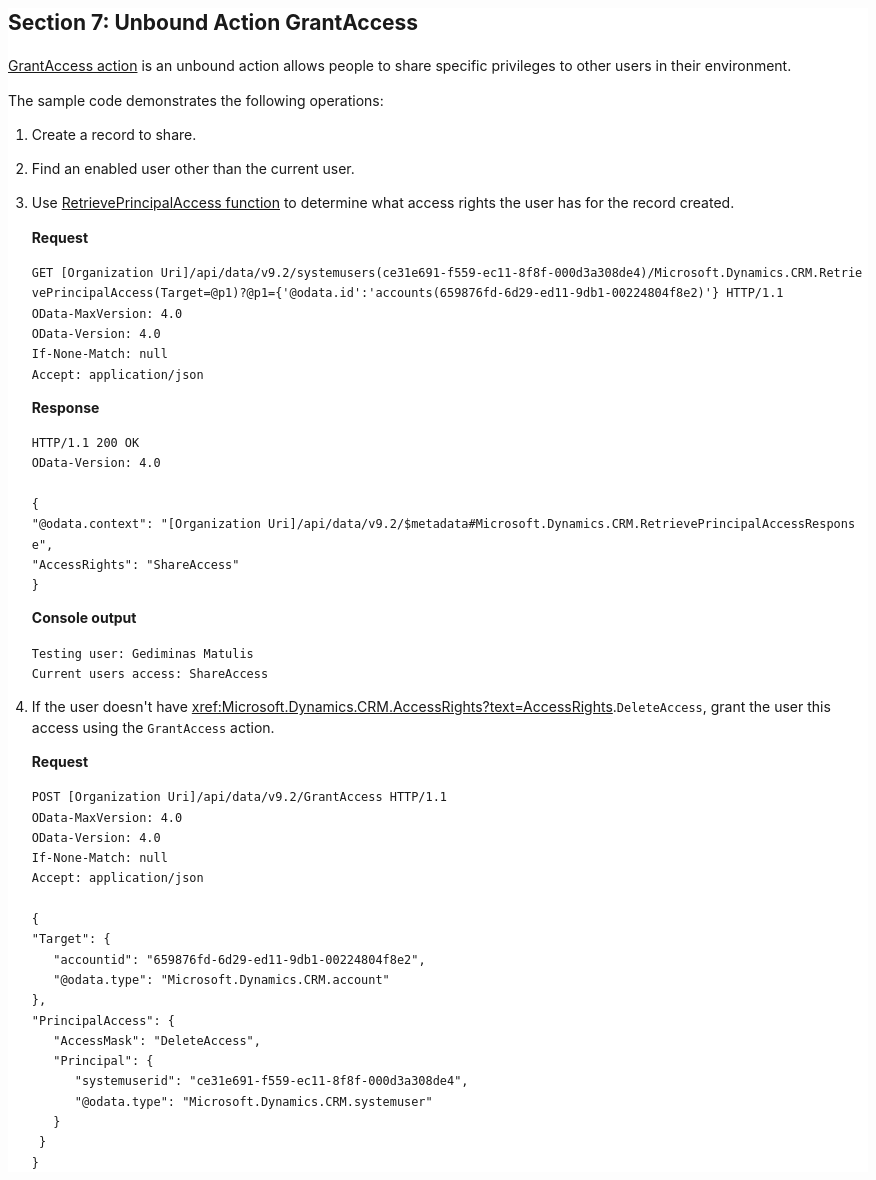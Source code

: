 ## Section 7: Unbound Action GrantAccess

[GrantAccess action](xref:Microsoft.Dynamics.CRM.GrantAccess) is an unbound action allows people to share specific privileges to other users in their environment.

The sample code demonstrates the following operations:

1. Create a record to share.
1. Find an enabled user other than the current user.
1. Use [RetrievePrincipalAccess function](xref:Microsoft.Dynamics.CRM.RetrievePrincipalAccess) to determine what access rights the user has for the record created.

   **Request**

   ```http
   GET [Organization Uri]/api/data/v9.2/systemusers(ce31e691-f559-ec11-8f8f-000d3a308de4)/Microsoft.Dynamics.CRM.RetrievePrincipalAccess(Target=@p1)?@p1={'@odata.id':'accounts(659876fd-6d29-ed11-9db1-00224804f8e2)'} HTTP/1.1
   OData-MaxVersion: 4.0
   OData-Version: 4.0
   If-None-Match: null
   Accept: application/json
   ```

   **Response**

   ```http
   HTTP/1.1 200 OK
   OData-Version: 4.0

   {
   "@odata.context": "[Organization Uri]/api/data/v9.2/$metadata#Microsoft.Dynamics.CRM.RetrievePrincipalAccessResponse",
   "AccessRights": "ShareAccess"
   }
   ```

   **Console output**

   ```
   Testing user: Gediminas Matulis
   Current users access: ShareAccess
   ```

1. If the user doesn't have <xref:Microsoft.Dynamics.CRM.AccessRights?text=AccessRights>.`DeleteAccess`, grant the user this access using the `GrantAccess` action.

   **Request**

   ```http
   POST [Organization Uri]/api/data/v9.2/GrantAccess HTTP/1.1
   OData-MaxVersion: 4.0
   OData-Version: 4.0
   If-None-Match: null
   Accept: application/json

   {
   "Target": {
      "accountid": "659876fd-6d29-ed11-9db1-00224804f8e2",
      "@odata.type": "Microsoft.Dynamics.CRM.account"
   },
   "PrincipalAccess": {
      "AccessMask": "DeleteAccess",
      "Principal": {
         "systemuserid": "ce31e691-f559-ec11-8f8f-000d3a308de4",
         "@odata.type": "Microsoft.Dynamics.CRM.systemuser"
      }
    }
   }
   ```